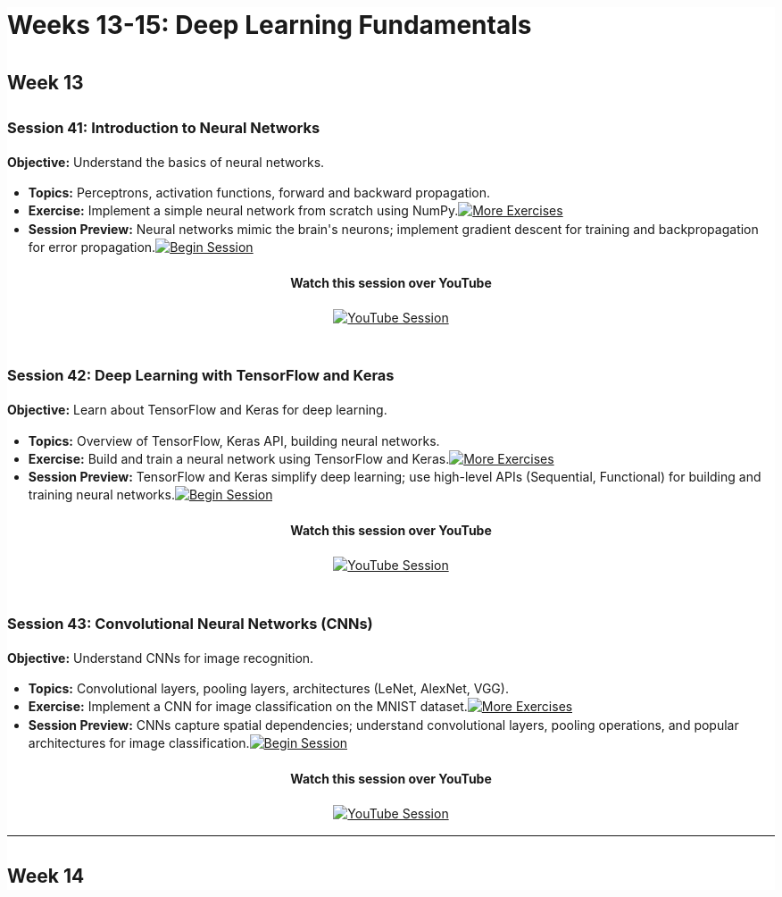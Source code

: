 
# Weeks 13-15: Deep Learning Fundamentals

## Week 13

### Session 41: Introduction to Neural Networks

**Objective:** Understand the basics of neural networks.

- **Topics:** Perceptrons, activation functions, forward and backward propagation.
- **Exercise:** Implement a simple neural network from scratch using NumPy.<a href="#"><img alt="More Exercises" title="More Exercises" width="80" src="https://res.cloudinary.com/dj2j9slz5/image/upload/v1720255450/More_usuhfd.png"></a>
- **Session Preview:** Neural networks mimic the brain's neurons; implement gradient descent for training and backpropagation for error propagation.<a href="#"><img alt="Begin Session" title="Begin Session" width="80" src="https://res.cloudinary.com/dj2j9slz5/image/upload/v1720255895/Begin_ombhxj.png"></a>

<div align=center>
<h4>Watch this session over YouTube</h4>
<a href="#"><img alt="YouTube Session" title="YouTube Session" width="230" src="https://res.cloudinary.com/dj2j9slz5/image/upload/v1720259674/YouTube_hvibbp.png"></a></div>
</br>

### Session 42: Deep Learning with TensorFlow and Keras

**Objective:** Learn about TensorFlow and Keras for deep learning.

- **Topics:** Overview of TensorFlow, Keras API, building neural networks.
- **Exercise:** Build and train a neural network using TensorFlow and Keras.<a href="#"><img alt="More Exercises" title="More Exercises" width="80" src="https://res.cloudinary.com/dj2j9slz5/image/upload/v1720255450/More_usuhfd.png"></a>
- **Session Preview:** TensorFlow and Keras simplify deep learning; use high-level APIs (Sequential, Functional) for building and training neural networks.<a href="#"><img alt="Begin Session" title="Begin Session" width="80" src="https://res.cloudinary.com/dj2j9slz5/image/upload/v1720255895/Begin_ombhxj.png"></a>

<div align=center>
<h4>Watch this session over YouTube</h4>
<a href="#"><img alt="YouTube Session" title="YouTube Session" width="230" src="https://res.cloudinary.com/dj2j9slz5/image/upload/v1720259674/YouTube_hvibbp.png"></a></div>
</br>

### Session 43: Convolutional Neural Networks (CNNs)

**Objective:** Understand CNNs for image recognition.

- **Topics:** Convolutional layers, pooling layers, architectures (LeNet, AlexNet, VGG).
- **Exercise:** Implement a CNN for image classification on the MNIST dataset.<a href="#"><img alt="More Exercises" title="More Exercises" width="80" src="https://res.cloudinary.com/dj2j9slz5/image/upload/v1720255450/More_usuhfd.png"></a>
- **Session Preview:** CNNs capture spatial dependencies; understand convolutional layers, pooling operations, and popular architectures for image classification.<a href="#"><img alt="Begin Session" title="Begin Session" width="80" src="https://res.cloudinary.com/dj2j9slz5/image/upload/v1720255895/Begin_ombhxj.png"></a>

<div align=center>
<h4>Watch this session over YouTube</h4>
<a href="#"><img alt="YouTube Session" title="YouTube Session" width="230" src="https://res.cloudinary.com/dj2j9slz5/image/upload/v1720259674/YouTube_hvibbp.png"></a></div>

---

## Week 14
